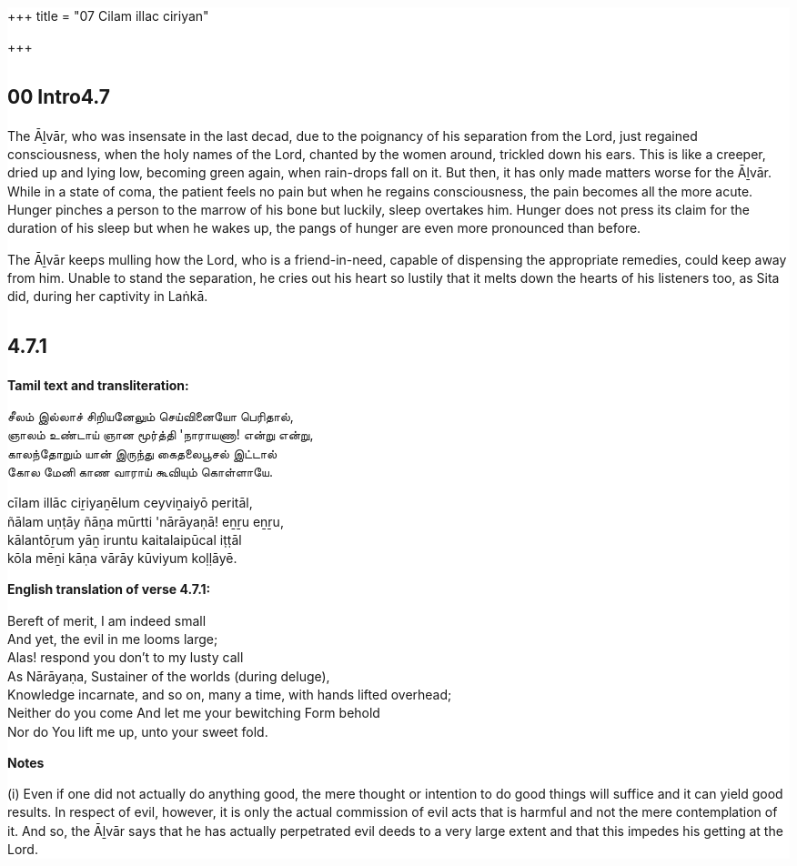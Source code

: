 +++
title = "07 Cilam illac ciriyan"

+++





## 00 Intro4.7
The Āḻvār, who was insensate in the last decad, due to the poignancy of his separation from the Lord, just regained consciousness, when the holy names of the Lord, chanted by the women around, trickled down his ears. This is like a creeper, dried up and lying low, becoming green again, when rain-drops fall on it. But then, it has only made matters worse for the Āḻvār. While in a state of coma, the patient feels no pain but when he regains consciousness, the pain becomes all the more acute. Hunger pinches a person to the marrow of his bone but luckily, sleep overtakes him. Hunger does not press its claim for the duration of his sleep but when he wakes up, the pangs of hunger are even more pronounced than before.

The Āḻvār keeps mulling how the Lord, who is a friend-in-need, capable of dispensing the appropriate remedies, could keep away from him. Unable to stand the separation, he cries out his heart so lustily that it melts down the hearts of his listeners too, as Sita did, during her captivity in Laṅkā.




## 4.7.1
**Tamil text and transliteration:**

சீலம் இல்லாச் சிறியனேலும் செய்வினையோ பெரிதால்,  
ஞாலம் உண்டாய் ஞான மூர்த்தி 'நாராயணா! என்று என்று,  
காலந்தோறும் யான் இருந்து கைதலைபூசல் இட்டால்  
கோல மேனி காண வாராய் கூவியும் கொள்ளாயே.

cīlam illāc ciṟiyaṉēlum ceyviṉaiyō peritāl,  
ñālam uṇṭāy ñāṉa mūrtti 'nārāyaṇā! eṉṟu eṉṟu,  
kālantōṟum yāṉ iruntu kaitalaipūcal iṭṭāl  
kōla mēṉi kāṇa vārāy kūviyum koḷḷāyē.

**English translation of verse 4.7.1:**

Bereft of merit, I am indeed small  
And yet, the evil in me looms large;  
Alas! respond you don’t to my lusty call  
As Nārāyaṇa, Sustainer of the worlds (during deluge),  
Knowledge incarnate, and so on, many a time, with hands lifted overhead;  
Neither do you come And let me your bewitching Form behold  
Nor do You lift me up, unto your sweet fold.

**Notes**

\(i\) Even if one did not actually do anything good, the mere thought or intention to do good things will suffice and it can yield good results. In respect of evil, however, it is only the actual commission of evil acts that is harmful and not the mere contemplation of it. And so, the Āḻvār says that he has actually perpetrated evil deeds to a very large extent and that this impedes his getting at the Lord.
